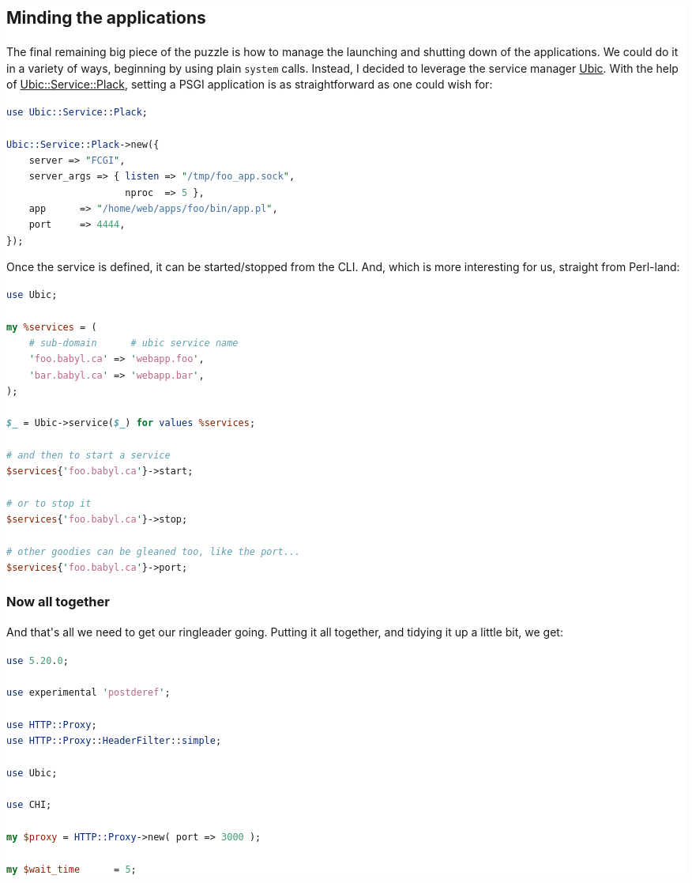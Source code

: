## Minding the applications

The final remaining big piece of the puzzle is how to manage the launching and shutting down
of the applications. We could do it in a variety of ways, beginning by
using plain `system` calls. Instead, I decided to leverage the 
service manager [Ubic](cpan:release/Ubic). With the help of
[Ubic::Service::Plack](cpan:release/Ubic-Service-Plack), setting a PSGI
application is as straightforward as one could wish for:

```perl
use Ubic::Service::Plack;

Ubic::Service::Plack->new({
    server => "FCGI",
    server_args => { listen => "/tmp/foo_app.sock",
                     nproc  => 5 },
    app      => "/home/web/apps/foo/bin/app.pl",
    port     => 4444,
});
```

Once the service is defined, it can be started/stopped from the CLI. And,
which is more interesting for us, straight from Perl-land:

``` perl
use Ubic;

my %services = (
    # sub-domain      # ubic service name
    'foo.babyl.ca' => 'webapp.foo',
    'bar.babyl.ca' => 'webapp.bar',
);

$_ = Ubic->service($_) for values %services;

# and then to start a service
$services{'foo.babyl.ca'}->start;

# or to stop it
$services{'foo.babyl.ca'}->stop;

# other goodies can be gleaned too, like the port...
$services{'foo.babyl.ca'}->port;

```

### Now all together

And that's all we need to get our ringleader going. Putting it all together,
and tidying it up a little bit, we get:

``` perl
use 5.20.0;

use experimental 'postderef';

use HTTP::Proxy;
use HTTP::Proxy::HeaderFilter::simple;

use Ubic;

use CHI;

my $proxy = HTTP::Proxy->new( port => 3000 );

my $wait_time      = 5;
```